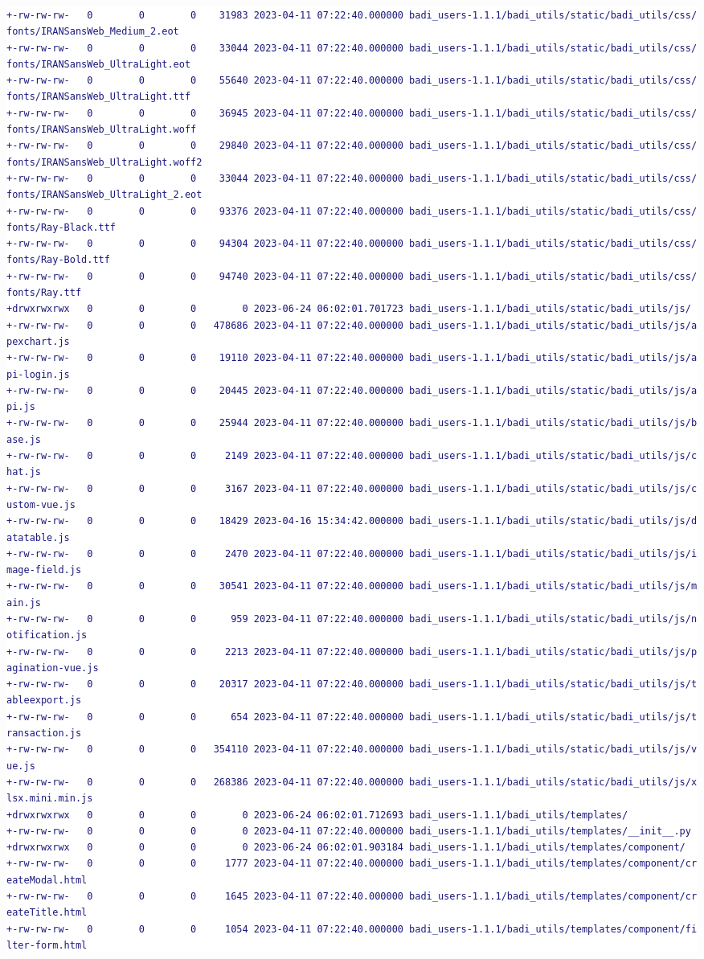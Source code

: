 ```diff
+-rw-rw-rw-   0        0        0    31983 2023-04-11 07:22:40.000000 badi_users-1.1.1/badi_utils/static/badi_utils/css/fonts/IRANSansWeb_Medium_2.eot
+-rw-rw-rw-   0        0        0    33044 2023-04-11 07:22:40.000000 badi_users-1.1.1/badi_utils/static/badi_utils/css/fonts/IRANSansWeb_UltraLight.eot
+-rw-rw-rw-   0        0        0    55640 2023-04-11 07:22:40.000000 badi_users-1.1.1/badi_utils/static/badi_utils/css/fonts/IRANSansWeb_UltraLight.ttf
+-rw-rw-rw-   0        0        0    36945 2023-04-11 07:22:40.000000 badi_users-1.1.1/badi_utils/static/badi_utils/css/fonts/IRANSansWeb_UltraLight.woff
+-rw-rw-rw-   0        0        0    29840 2023-04-11 07:22:40.000000 badi_users-1.1.1/badi_utils/static/badi_utils/css/fonts/IRANSansWeb_UltraLight.woff2
+-rw-rw-rw-   0        0        0    33044 2023-04-11 07:22:40.000000 badi_users-1.1.1/badi_utils/static/badi_utils/css/fonts/IRANSansWeb_UltraLight_2.eot
+-rw-rw-rw-   0        0        0    93376 2023-04-11 07:22:40.000000 badi_users-1.1.1/badi_utils/static/badi_utils/css/fonts/Ray-Black.ttf
+-rw-rw-rw-   0        0        0    94304 2023-04-11 07:22:40.000000 badi_users-1.1.1/badi_utils/static/badi_utils/css/fonts/Ray-Bold.ttf
+-rw-rw-rw-   0        0        0    94740 2023-04-11 07:22:40.000000 badi_users-1.1.1/badi_utils/static/badi_utils/css/fonts/Ray.ttf
+drwxrwxrwx   0        0        0        0 2023-06-24 06:02:01.701723 badi_users-1.1.1/badi_utils/static/badi_utils/js/
+-rw-rw-rw-   0        0        0   478686 2023-04-11 07:22:40.000000 badi_users-1.1.1/badi_utils/static/badi_utils/js/apexchart.js
+-rw-rw-rw-   0        0        0    19110 2023-04-11 07:22:40.000000 badi_users-1.1.1/badi_utils/static/badi_utils/js/api-login.js
+-rw-rw-rw-   0        0        0    20445 2023-04-11 07:22:40.000000 badi_users-1.1.1/badi_utils/static/badi_utils/js/api.js
+-rw-rw-rw-   0        0        0    25944 2023-04-11 07:22:40.000000 badi_users-1.1.1/badi_utils/static/badi_utils/js/base.js
+-rw-rw-rw-   0        0        0     2149 2023-04-11 07:22:40.000000 badi_users-1.1.1/badi_utils/static/badi_utils/js/chat.js
+-rw-rw-rw-   0        0        0     3167 2023-04-11 07:22:40.000000 badi_users-1.1.1/badi_utils/static/badi_utils/js/custom-vue.js
+-rw-rw-rw-   0        0        0    18429 2023-04-16 15:34:42.000000 badi_users-1.1.1/badi_utils/static/badi_utils/js/datatable.js
+-rw-rw-rw-   0        0        0     2470 2023-04-11 07:22:40.000000 badi_users-1.1.1/badi_utils/static/badi_utils/js/image-field.js
+-rw-rw-rw-   0        0        0    30541 2023-04-11 07:22:40.000000 badi_users-1.1.1/badi_utils/static/badi_utils/js/main.js
+-rw-rw-rw-   0        0        0      959 2023-04-11 07:22:40.000000 badi_users-1.1.1/badi_utils/static/badi_utils/js/notification.js
+-rw-rw-rw-   0        0        0     2213 2023-04-11 07:22:40.000000 badi_users-1.1.1/badi_utils/static/badi_utils/js/pagination-vue.js
+-rw-rw-rw-   0        0        0    20317 2023-04-11 07:22:40.000000 badi_users-1.1.1/badi_utils/static/badi_utils/js/tableexport.js
+-rw-rw-rw-   0        0        0      654 2023-04-11 07:22:40.000000 badi_users-1.1.1/badi_utils/static/badi_utils/js/transaction.js
+-rw-rw-rw-   0        0        0   354110 2023-04-11 07:22:40.000000 badi_users-1.1.1/badi_utils/static/badi_utils/js/vue.js
+-rw-rw-rw-   0        0        0   268386 2023-04-11 07:22:40.000000 badi_users-1.1.1/badi_utils/static/badi_utils/js/xlsx.mini.min.js
+drwxrwxrwx   0        0        0        0 2023-06-24 06:02:01.712693 badi_users-1.1.1/badi_utils/templates/
+-rw-rw-rw-   0        0        0        0 2023-04-11 07:22:40.000000 badi_users-1.1.1/badi_utils/templates/__init__.py
+drwxrwxrwx   0        0        0        0 2023-06-24 06:02:01.903184 badi_users-1.1.1/badi_utils/templates/component/
+-rw-rw-rw-   0        0        0     1777 2023-04-11 07:22:40.000000 badi_users-1.1.1/badi_utils/templates/component/createModal.html
+-rw-rw-rw-   0        0        0     1645 2023-04-11 07:22:40.000000 badi_users-1.1.1/badi_utils/templates/component/createTitle.html
+-rw-rw-rw-   0        0        0     1054 2023-04-11 07:22:40.000000 badi_users-1.1.1/badi_utils/templates/component/filter-form.html
```